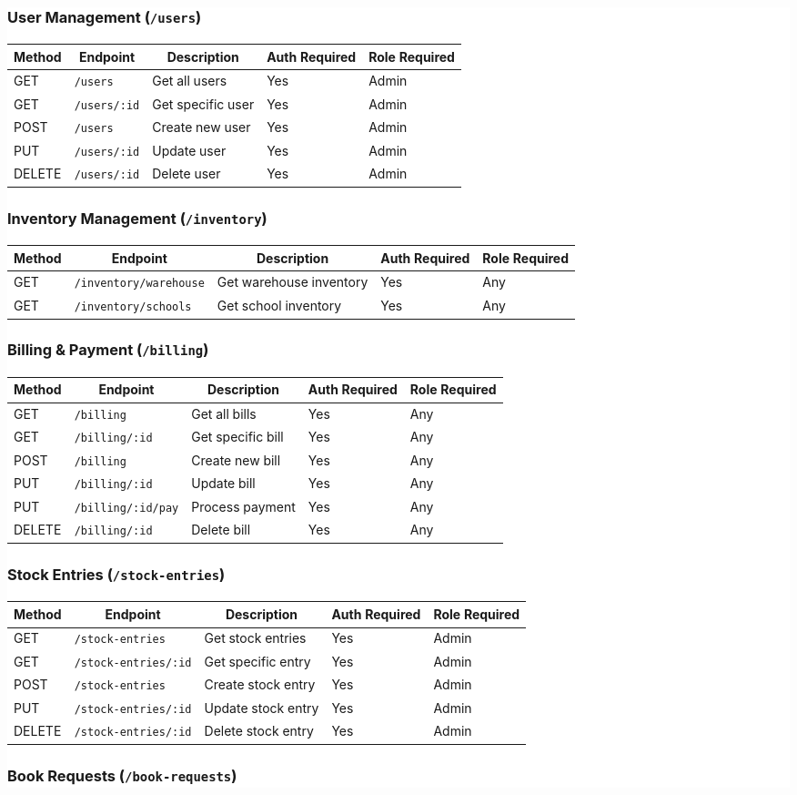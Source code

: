 ### User Management (`/users`)

| Method | Endpoint | Description     | Auth Required | Role Required |
| ------ | -------- | --------------- | ------------- | ------------- |
| GET    | `/users` | Get all users   | Yes           | Admin         |
| GET    | `/users/:id` | Get specific user | Yes       | Admin         |
| POST   | `/users` | Create new user | Yes           | Admin         |
| PUT    | `/users/:id` | Update user | Yes           | Admin         |
| DELETE | `/users/:id` | Delete user | Yes           | Admin         |

### Inventory Management (`/inventory`)

| Method | Endpoint               | Description             | Auth Required | Role Required |
| ------ | ---------------------- | ----------------------- | ------------- | ------------- |
| GET    | `/inventory/warehouse` | Get warehouse inventory | Yes           | Any           |
| GET    | `/inventory/schools`   | Get school inventory    | Yes           | Any           |

### Billing & Payment (`/billing`)

| Method | Endpoint   | Description     | Auth Required | Role Required |
| ------ | ---------- | --------------- | ------------- | ------------- |
| GET    | `/billing` | Get all bills   | Yes           | Any           |
| GET    | `/billing/:id` | Get specific bill | Yes       | Any           |
| POST   | `/billing` | Create new bill | Yes           | Any           |
| PUT    | `/billing/:id` | Update bill | Yes           | Any           |
| PUT    | `/billing/:id/pay` | Process payment | Yes       | Any           |
| DELETE | `/billing/:id` | Delete bill | Yes           | Any           |

### Stock Entries (`/stock-entries`)

| Method | Endpoint         | Description        | Auth Required | Role Required |
| ------ | ---------------- | ------------------ | ------------- | ------------- |
| GET    | `/stock-entries` | Get stock entries  | Yes           | Admin         |
| GET    | `/stock-entries/:id` | Get specific entry | Yes       | Admin         |
| POST   | `/stock-entries` | Create stock entry | Yes           | Admin         |
| PUT    | `/stock-entries/:id` | Update stock entry | Yes       | Admin         |
| DELETE | `/stock-entries/:id` | Delete stock entry | Yes       | Admin         |

### Book Requests (`/book-requests`)

